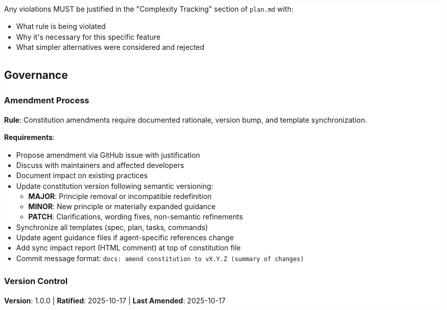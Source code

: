 Any violations MUST be justified in the "Complexity Tracking" section of `plan.md` with:
- What rule is being violated
- Why it's necessary for this specific feature
- What simpler alternatives were considered and rejected

## Governance

### Amendment Process

**Rule**: Constitution amendments require documented rationale, version bump, and
template synchronization.

**Requirements**:
- Propose amendment via GitHub issue with justification
- Discuss with maintainers and affected developers
- Document impact on existing practices
- Update constitution version following semantic versioning:
  - **MAJOR**: Principle removal or incompatible redefinition
  - **MINOR**: New principle or materially expanded guidance
  - **PATCH**: Clarifications, wording fixes, non-semantic refinements
- Synchronize all templates (spec, plan, tasks, commands)
- Update agent guidance files if agent-specific references change
- Add sync impact report (HTML comment) at top of constitution file
- Commit message format: `docs: amend constitution to vX.Y.Z (summary of changes)`

### Version Control

**Version**: 1.0.0 | **Ratified**: 2025-10-17 | **Last Amended**: 2025-10-17
